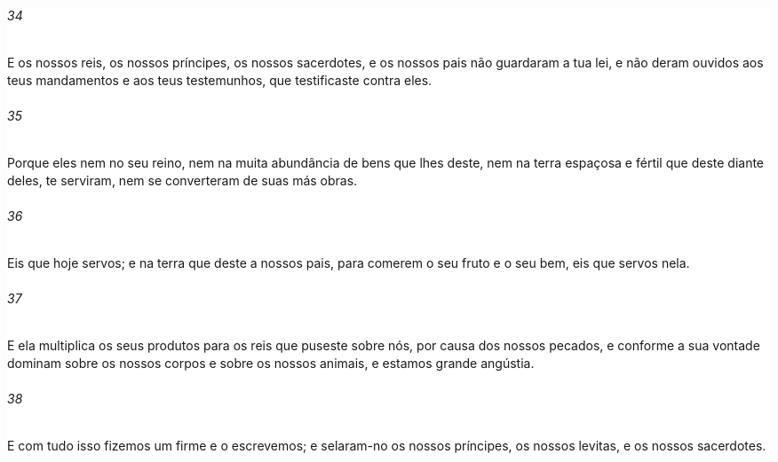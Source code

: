 ###### 34 
E os nossos reis, os nossos príncipes, os nossos sacerdotes, e os nossos pais não guardaram a tua lei, e não deram ouvidos aos teus mandamentos e aos teus testemunhos, que testificaste contra eles.

###### 35 
Porque eles nem no seu reino, nem na muita abundância de bens que lhes deste, nem na terra espaçosa e fértil que deste diante deles, te serviram, nem se converteram de suas más obras.

###### 36 
Eis que hoje  servos; e  na terra que deste a nossos pais, para comerem o seu fruto e o seu bem, eis que  servos nela.

###### 37 
E ela multiplica os seus produtos para os reis que puseste sobre nós, por causa dos nossos pecados, e conforme a sua vontade dominam sobre os nossos corpos e sobre os nossos animais, e estamos  grande angústia.

###### 38 
E com tudo isso fizemos um firme  e o escrevemos; e selaram-no os nossos príncipes, os nossos levitas, e os nossos sacerdotes.

